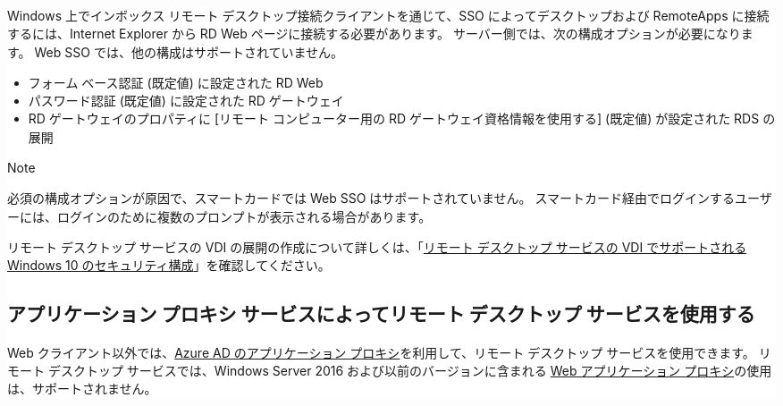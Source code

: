 Windows 上でインボックス リモート デスクトップ接続クライアントを通じて、SSO によってデスクトップおよび RemoteApps に接続するには、Internet Explorer から RD Web ページに接続する必要があります。 サーバー側では、次の構成オプションが必要になります。 Web SSO では、他の構成はサポートされていません。

- フォーム ベース認証 (既定値) に設定された RD Web
- パスワード認証 (既定値) に設定された RD ゲートウェイ
- RD ゲートウェイのプロパティに [リモート コンピューター用の RD ゲートウェイ資格情報を使用する] (既定値) が設定された RDS の展開

> [!NOTE]
> 必須の構成オプションが原因で、スマートカードでは Web SSO はサポートされていません。 スマートカード経由でログインするユーザーには、ログインのために複数のプロンプトが表示される場合があります。

リモート デスクトップ サービスの VDI の展開の作成について詳しくは、「[リモート デスクトップ サービスの VDI でサポートされる Windows 10 のセキュリティ構成](rds-vdi-supported-config.md)」を確認してください。

## <a name="using-remote-desktop-services-with-application-proxy-services"></a>アプリケーション プロキシ サービスによってリモート デスクトップ サービスを使用する

Web クライアント以外では、[Azure AD のアプリケーション プロキシ](https://docs.microsoft.com/azure/active-directory/application-proxy-publish-remote-desktop)を利用して、リモート デスクトップ サービスを使用できます。 リモート デスクトップ サービスでは、Windows Server 2016 および以前のバージョンに含まれる [Web アプリケーション プロキシ](https://docs.microsoft.com/windows-server/remote/remote-access/web-application-proxy/web-application-proxy-windows-server)の使用は、サポートされません。
